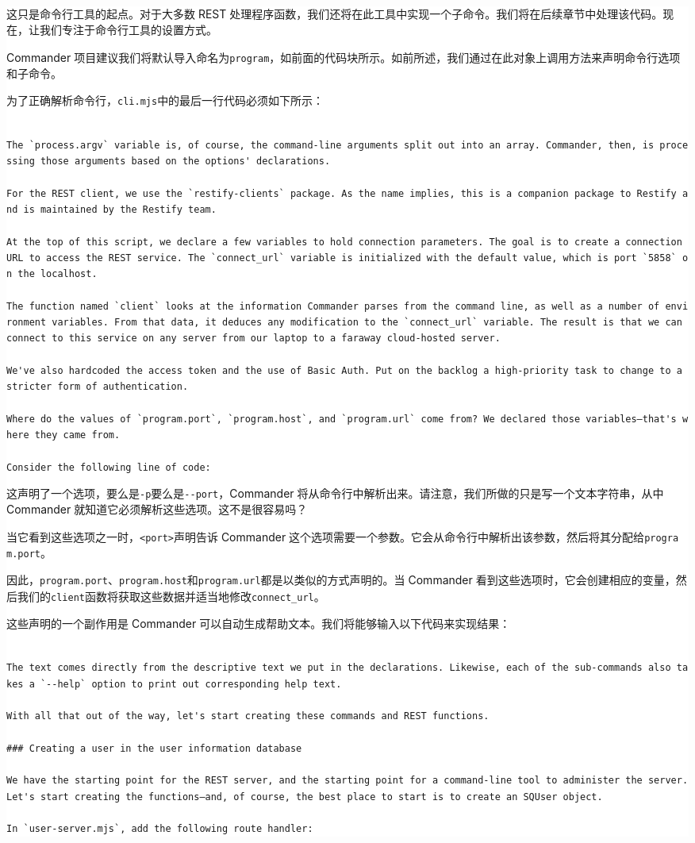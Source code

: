 这只是命令行工具的起点。对于大多数 REST 处理程序函数，我们还将在此工具中实现一个子命令。我们将在后续章节中处理该代码。现在，让我们专注于命令行工具的设置方式。

Commander 项目建议我们将默认导入命名为`program`，如前面的代码块所示。如前所述，我们通过在此对象上调用方法来声明命令行选项和子命令。

为了正确解析命令行，`cli.mjs`中的最后一行代码必须如下所示：

```

The `process.argv` variable is, of course, the command-line arguments split out into an array. Commander, then, is processing those arguments based on the options' declarations.

For the REST client, we use the `restify-clients` package. As the name implies, this is a companion package to Restify and is maintained by the Restify team.

At the top of this script, we declare a few variables to hold connection parameters. The goal is to create a connection URL to access the REST service. The `connect_url` variable is initialized with the default value, which is port `5858` on the localhost. 

The function named `client` looks at the information Commander parses from the command line, as well as a number of environment variables. From that data, it deduces any modification to the `connect_url` variable. The result is that we can connect to this service on any server from our laptop to a faraway cloud-hosted server.

We've also hardcoded the access token and the use of Basic Auth. Put on the backlog a high-priority task to change to a stricter form of authentication.

Where do the values of `program.port`, `program.host`, and `program.url` come from? We declared those variables—that's where they came from.

Consider the following line of code:

```

这声明了一个选项，要么是`-p`要么是`--port`，Commander 将从命令行中解析出来。请注意，我们所做的只是写一个文本字符串，从中 Commander 就知道它必须解析这些选项。这不是很容易吗？

当它看到这些选项之一时，`<port>`声明告诉 Commander 这个选项需要一个参数。它会从命令行中解析出该参数，然后将其分配给`program.port`。

因此，`program.port`、`program.host`和`program.url`都是以类似的方式声明的。当 Commander 看到这些选项时，它会创建相应的变量，然后我们的`client`函数将获取这些数据并适当地修改`connect_url`。

这些声明的一个副作用是 Commander 可以自动生成帮助文本。我们将能够输入以下代码来实现结果：

```

The text comes directly from the descriptive text we put in the declarations. Likewise, each of the sub-commands also takes a `--help` option to print out corresponding help text.

With all that out of the way, let's start creating these commands and REST functions.

### Creating a user in the user information database

We have the starting point for the REST server, and the starting point for a command-line tool to administer the server. Let's start creating the functions—and, of course, the best place to start is to create an SQUser object.

In `user-server.mjs`, add the following route handler:

```
